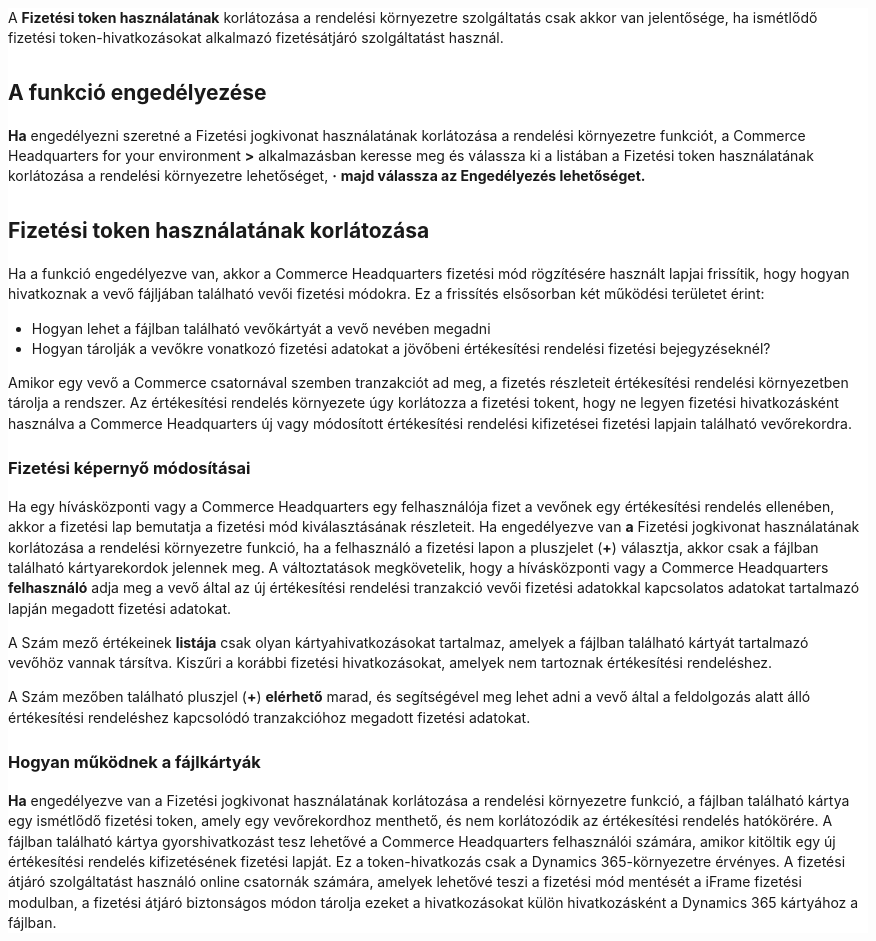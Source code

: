 A **Fizetési token használatának** korlátozása a rendelési környezetre szolgáltatás csak akkor van jelentősége, ha ismétlődő fizetési token-hivatkozásokat alkalmazó fizetésátjáró szolgáltatást használ.

## <a name="enable-the-feature"></a>A funkció engedélyezése

**Ha** engedélyezni szeretné a Fizetési jogkivonat használatának korlátozása a rendelési környezetre funkciót, a Commerce Headquarters for your environment **\>** alkalmazásban keresse meg és válassza ki a listában a Fizetési token használatának korlátozása a rendelési környezetre lehetőséget, **·** **majd válassza az Engedélyezés lehetőséget.**

## <a name="limit-payment-token-usage"></a>Fizetési token használatának korlátozása

Ha a funkció engedélyezve van, akkor a Commerce Headquarters fizetési mód rögzítésére használt lapjai frissítik, hogy hogyan hivatkoznak a vevő fájljában található vevői fizetési módokra. Ez a frissítés elsősorban két működési területet érint:

- Hogyan lehet a fájlban található vevőkártyát a vevő nevében megadni
- Hogyan tárolják a vevőkre vonatkozó fizetési adatokat a jövőbeni értékesítési rendelési fizetési bejegyzéseknél?

Amikor egy vevő a Commerce csatornával szemben tranzakciót ad meg, a fizetés részleteit értékesítési rendelési környezetben tárolja a rendszer. Az értékesítési rendelés környezete úgy korlátozza a fizetési tokent, hogy ne legyen fizetési hivatkozásként használva a Commerce Headquarters új vagy módosított értékesítési rendelési kifizetései fizetési lapjain található vevőrekordra.

### <a name="payment-form-changes"></a>Fizetési képernyő módosításai

Ha egy hívásközponti vagy a Commerce Headquarters egy felhasználója fizet a vevőnek egy értékesítési rendelés ellenében, akkor a fizetési lap bemutatja a fizetési mód kiválasztásának részleteit. Ha engedélyezve van **a** Fizetési jogkivonat használatának korlátozása a rendelési környezetre funkció, ha a felhasználó a fizetési lapon a pluszjelet (**+**) választja, akkor csak a fájlban található kártyarekordok jelennek meg. A változtatások megkövetelik, hogy a hívásközponti vagy a Commerce Headquarters **felhasználó** adja meg a vevő által az új értékesítési rendelési tranzakció vevői fizetési adatokkal kapcsolatos adatokat tartalmazó lapján megadott fizetési adatokat.

A Szám mező értékeinek **listája** csak olyan kártyahivatkozásokat tartalmaz, amelyek a fájlban található kártyát tartalmazó vevőhöz vannak társítva. Kiszűri a korábbi fizetési hivatkozásokat, amelyek nem tartoznak értékesítési rendeléshez.

A Szám mezőben található pluszjel (**+**) **elérhető** marad, és segítségével meg lehet adni a vevő által a feldolgozás alatt álló értékesítési rendeléshez kapcsolódó tranzakcióhoz megadott fizetési adatokat.

### <a name="how-cards-on-file-work"></a>Hogyan működnek a fájlkártyák

**Ha** engedélyezve van a Fizetési jogkivonat használatának korlátozása a rendelési környezetre funkció, a fájlban található kártya egy ismétlődő fizetési token, amely egy vevőrekordhoz menthető, és nem korlátozódik az értékesítési rendelés hatókörére. A fájlban található kártya gyorshivatkozást tesz lehetővé a Commerce Headquarters felhasználói számára, amikor kitöltik egy új értékesítési rendelés kifizetésének fizetési lapját. Ez a token-hivatkozás csak a Dynamics 365-környezetre érvényes. A fizetési átjáró szolgáltatást használó online csatornák számára, amelyek lehetővé teszi a fizetési mód mentését a iFrame fizetési modulban, a fizetési átjáró biztonságos módon tárolja ezeket a hivatkozásokat külön hivatkozásként a Dynamics 365 kártyához a fájlban.

